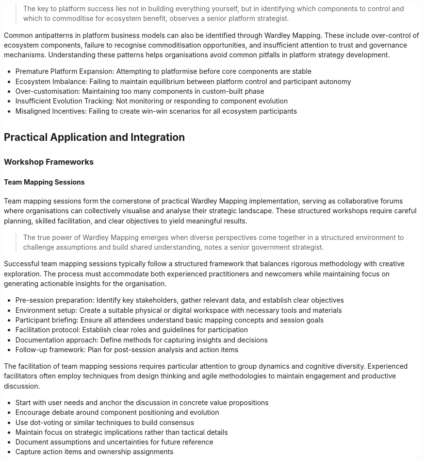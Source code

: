 > The key to platform success lies not in building everything yourself, but in identifying which components to control and which to commoditise for ecosystem benefit, observes a senior platform strategist.

Common antipatterns in platform business models can also be identified through Wardley Mapping. These include over-control of ecosystem components, failure to recognise commoditisation opportunities, and insufficient attention to trust and governance mechanisms. Understanding these patterns helps organisations avoid common pitfalls in platform strategy development.

- Premature Platform Expansion: Attempting to platformise before core components are stable
- Ecosystem Imbalance: Failing to maintain equilibrium between platform control and participant autonomy
- Over-customisation: Maintaining too many components in custom-built phase
- Insufficient Evolution Tracking: Not monitoring or responding to component evolution
- Misaligned Incentives: Failing to create win-win scenarios for all ecosystem participants



## <a name="practical-application-and-integration"></a>Practical Application and Integration

### <a name="workshop-frameworks"></a>Workshop Frameworks

#### <a name="team-mapping-sessions"></a>Team Mapping Sessions

Team mapping sessions form the cornerstone of practical Wardley Mapping implementation, serving as collaborative forums where organisations can collectively visualise and analyse their strategic landscape. These structured workshops require careful planning, skilled facilitation, and clear objectives to yield meaningful results.

> The true power of Wardley Mapping emerges when diverse perspectives come together in a structured environment to challenge assumptions and build shared understanding, notes a senior government strategist.

Successful team mapping sessions typically follow a structured framework that balances rigorous methodology with creative exploration. The process must accommodate both experienced practitioners and newcomers while maintaining focus on generating actionable insights for the organisation.

- Pre-session preparation: Identify key stakeholders, gather relevant data, and establish clear objectives
- Environment setup: Create a suitable physical or digital workspace with necessary tools and materials
- Participant briefing: Ensure all attendees understand basic mapping concepts and session goals
- Facilitation protocol: Establish clear roles and guidelines for participation
- Documentation approach: Define methods for capturing insights and decisions
- Follow-up framework: Plan for post-session analysis and action items

The facilitation of team mapping sessions requires particular attention to group dynamics and cognitive diversity. Experienced facilitators often employ techniques from design thinking and agile methodologies to maintain engagement and productive discussion.

- Start with user needs and anchor the discussion in concrete value propositions
- Encourage debate around component positioning and evolution
- Use dot-voting or similar techniques to build consensus
- Maintain focus on strategic implications rather than tactical details
- Document assumptions and uncertainties for future reference
- Capture action items and ownership assignments
